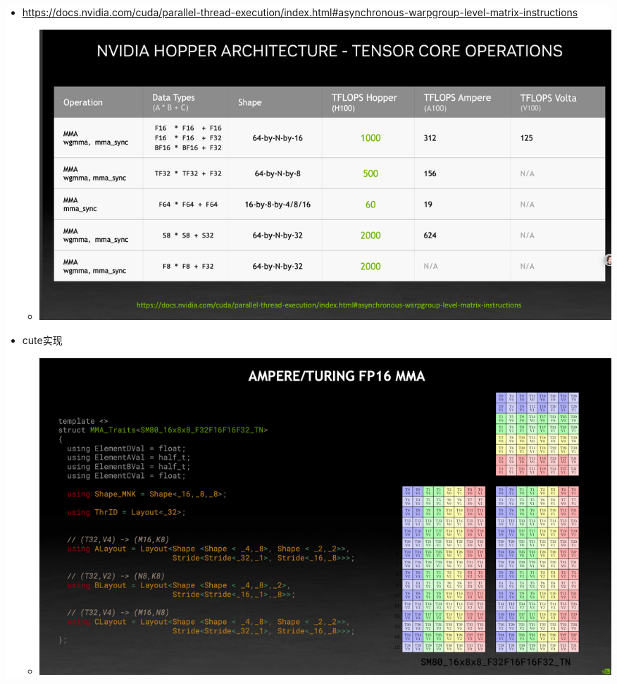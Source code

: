   * https://docs.nvidia.com/cuda/parallel-thread-execution/index.html#asynchronous-warpgroup-level-matrix-instructions
    * ![image-20250604011633358](./GPU/image-20250604011633358.png)

* cute实现

  * ![image-20250604012854461](./GPU/image-20250604012854461.png)